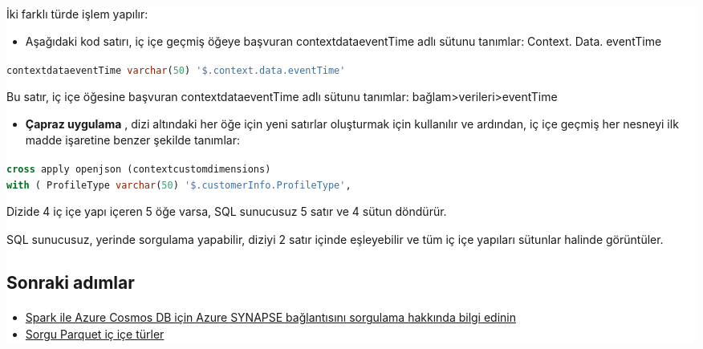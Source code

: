 İki farklı türde işlem yapılır:
* Aşağıdaki kod satırı, iç içe geçmiş öğeye başvuran contextdataeventTime adlı sütunu tanımlar: Context. Data. eventTime
```sql
contextdataeventTime varchar(50) '$.context.data.eventTime'
```

Bu satır, iç içe öğesine başvuran contextdataeventTime adlı sütunu tanımlar: bağlam>verileri>eventTime

* **Çapraz uygulama** , dizi altındaki her öğe için yeni satırlar oluşturmak için kullanılır ve ardından, iç içe geçmiş her nesneyi ilk madde işaretine benzer şekilde tanımlar: 
```sql
cross apply openjson (contextcustomdimensions) 
with ( ProfileType varchar(50) '$.customerInfo.ProfileType', 
```

Dizide 4 iç içe yapı içeren 5 öğe varsa, SQL sunucusuz 5 satır ve 4 sütun döndürür.

SQL sunucusuz, yerinde sorgulama yapabilir, diziyi 2 satır içinde eşleyebilir ve tüm iç içe yapıları sütunlar halinde görüntüler.

## <a name="next-steps"></a>Sonraki adımlar

* [Spark ile Azure Cosmos DB için Azure SYNAPSE bağlantısını sorgulama hakkında bilgi edinin](./synapse-link/how-to-query-analytical-store-spark.md)
* [Sorgu Parquet iç içe türler](./sql/query-parquet-nested-types.md) 